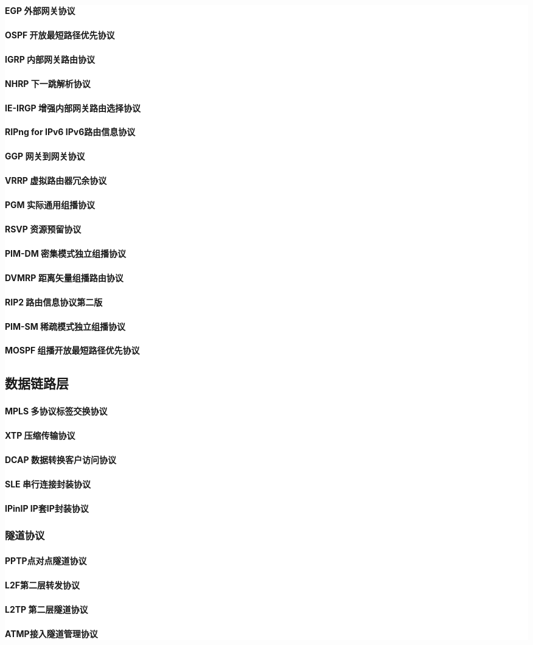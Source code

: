 #### EGP 外部网关协议

#### OSPF 开放最短路径优先协议

#### IGRP 内部网关路由协议

#### NHRP 下一跳解析协议

#### IE-IRGP 增强内部网关路由选择协议

#### RIPng for IPv6 IPv6路由信息协议

#### GGP 网关到网关协议

#### VRRP 虚拟路由器冗余协议

#### PGM 实际通用组播协议

#### RSVP 资源预留协议

#### PIM-DM 密集模式独立组播协议

#### DVMRP 距离矢量组播路由协议

#### RIP2 路由信息协议第二版

#### PIM-SM 稀疏模式独立组播协议

#### MOSPF 组播开放最短路径优先协议

## 数据链路层

#### MPLS 多协议标签交换协议

#### XTP 压缩传输协议

#### DCAP 数据转换客户访问协议

#### SLE 串行连接封装协议

#### IPinIP IP套IP封装协议

### 隧道协议

#### PPTP点对点隧道协议

#### L2F第二层转发协议

#### L2TP 第二层隧道协议

#### ATMP接入隧道管理协议
